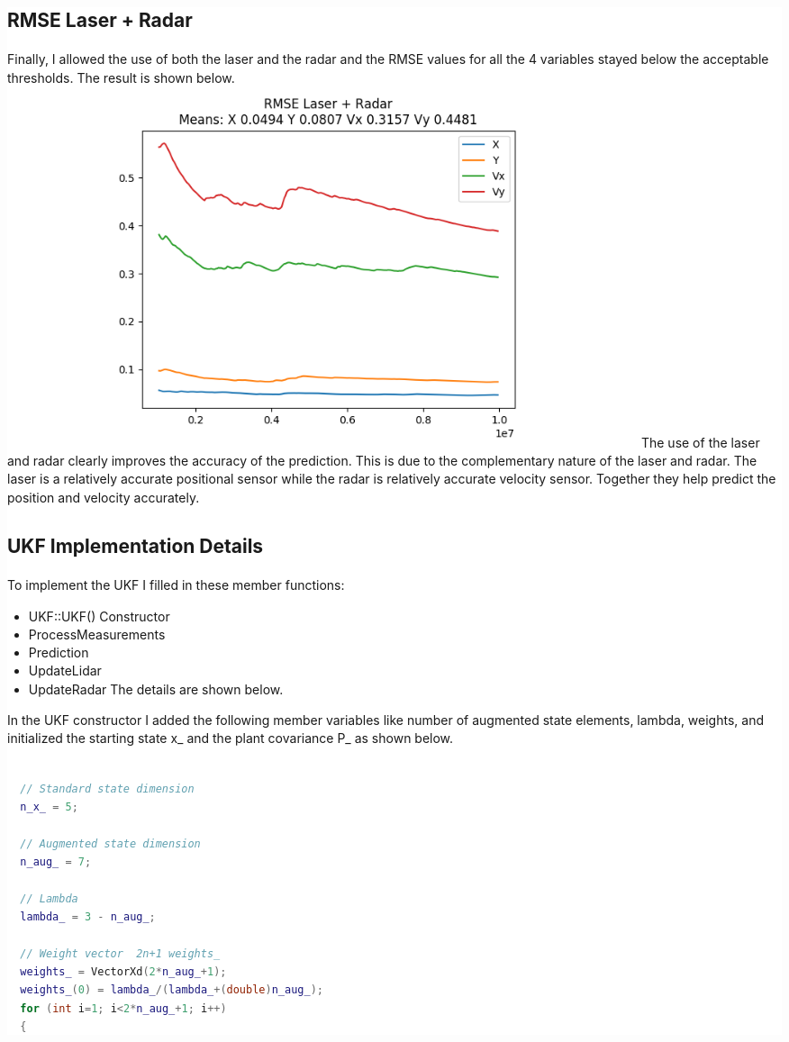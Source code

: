 ## RMSE Laser + Radar
Finally, I allowed the use of both the laser and the radar and the RMSE values for all the 4 variables stayed below the acceptable thresholds. The result is shown below.
<img src="media/laser+radar.png" width="700" height="400" />
The use of the laser and radar clearly improves the accuracy of the prediction. This is due to the complementary nature of the laser and radar. The laser is a relatively accurate positional sensor while the radar is relatively accurate velocity sensor. Together they help predict the position and velocity accurately.

## UKF Implementation Details

To implement the UKF I filled in these member functions:
* UKF::UKF() Constructor
* ProcessMeasurements
* Prediction
* UpdateLidar
* UpdateRadar
The details are shown below.

In the UKF constructor I added the following member variables like number of augmented state elements, lambda, weights, and initialized the starting state x_ and the plant covariance P_ as shown below.

```C++

  // Standard state dimension
  n_x_ = 5;

  // Augmented state dimension
  n_aug_ = 7;

  // Lambda
  lambda_ = 3 - n_aug_;

  // Weight vector  2n+1 weights_
  weights_ = VectorXd(2*n_aug_+1);
  weights_(0) = lambda_/(lambda_+(double)n_aug_);
  for (int i=1; i<2*n_aug_+1; i++)
  {
```